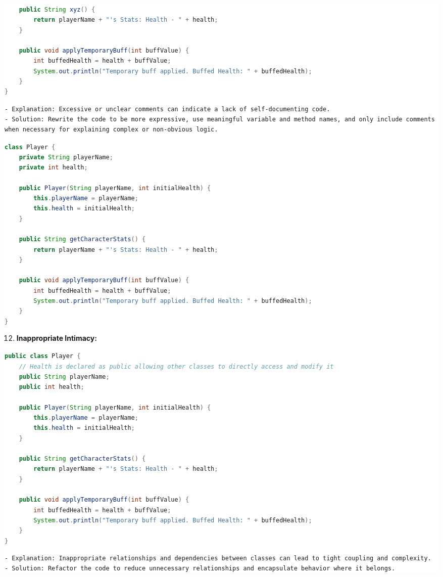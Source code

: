 ```java 
    public String xyz() {
        return playerName + "'s Stats: Health - " + health;
    }

    public void applyTemporaryBuff(int buffValue) {
        int buffedHealth = health + buffValue;
        System.out.println("Temporary buff applied. Buffed Health: " + buffedHealth);
    }
}
```
    - Explanation: Excessive or unclear comments can indicate a lack of self-documenting code.
    - Solution: Rewrite the code to be more expressive, use meaningful variable and method names, and only include comments when necessary for explaining complex or non-obvious logic.

```java 
class Player {
    private String playerName;
    private int health;

    public Player(String playerName, int initialHealth) {
        this.playerName = playerName;
        this.health = initialHealth;
    }
    
    public String getCharacterStats() {
        return playerName + "'s Stats: Health - " + health;
    }

    public void applyTemporaryBuff(int buffValue) {
        int buffedHealth = health + buffValue;
        System.out.println("Temporary buff applied. Buffed Health: " + buffedHealth);
    }
}
```

12. **Inappropriate Intimacy:**

```java
public class Player {
    // Health is declared as public allowing other classes to directly access and modify it
    public String playerName;
    public int health;

    public Player(String playerName, int initialHealth) {
        this.playerName = playerName;
        this.health = initialHealth;
    }
    
    public String getCharacterStats() {
        return playerName + "'s Stats: Health - " + health;
    }

    public void applyTemporaryBuff(int buffValue) {
        int buffedHealth = health + buffValue;
        System.out.println("Temporary buff applied. Buffed Health: " + buffedHealth);
    }
}
```
    - Explanation: Inappropriate relationships and dependencies between classes can lead to tight coupling and complexity.
    - Solution: Refactor the code to reduce unnecessary relationships and encapsulate behavior where it belongs.
